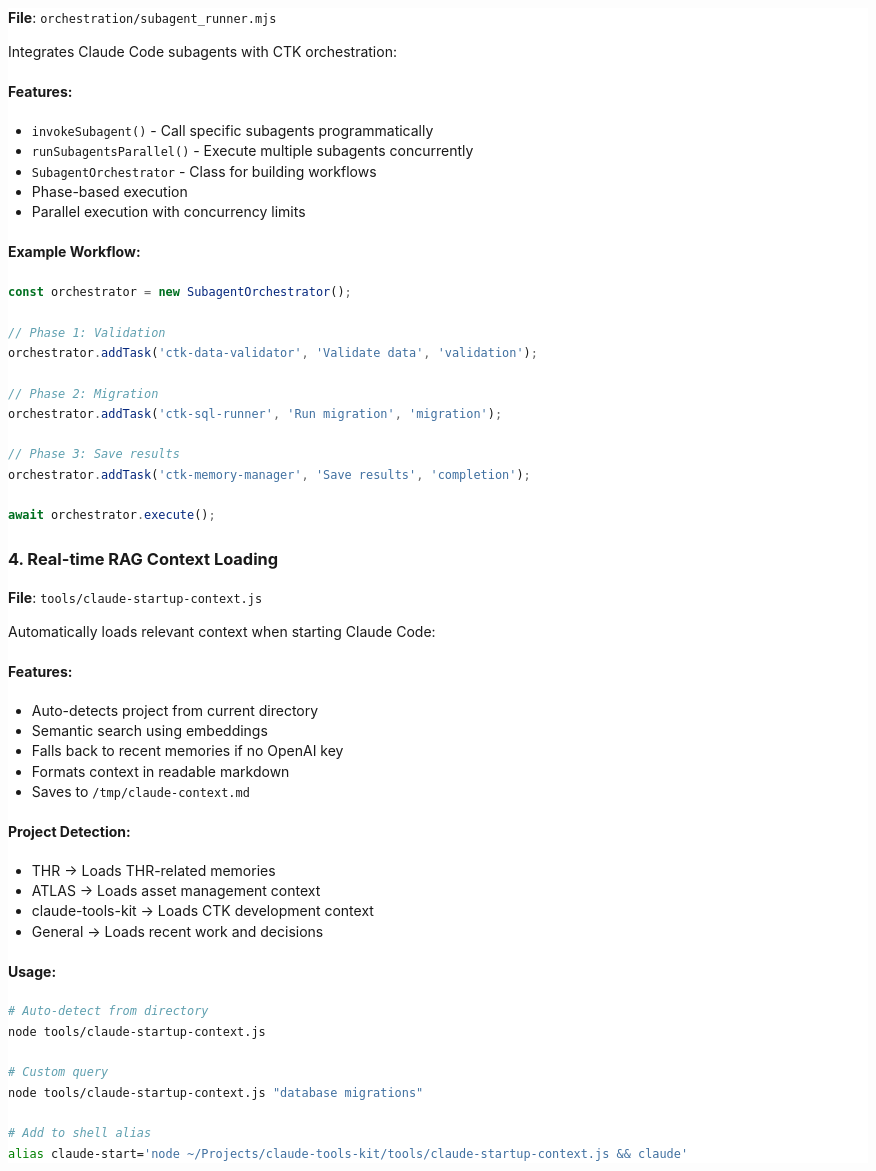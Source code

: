**File**: `orchestration/subagent_runner.mjs`

Integrates Claude Code subagents with CTK orchestration:

#### **Features**:
- `invokeSubagent()` - Call specific subagents programmatically
- `runSubagentsParallel()` - Execute multiple subagents concurrently
- `SubagentOrchestrator` - Class for building workflows
- Phase-based execution
- Parallel execution with concurrency limits

#### **Example Workflow**:
```javascript
const orchestrator = new SubagentOrchestrator();

// Phase 1: Validation
orchestrator.addTask('ctk-data-validator', 'Validate data', 'validation');

// Phase 2: Migration
orchestrator.addTask('ctk-sql-runner', 'Run migration', 'migration');

// Phase 3: Save results
orchestrator.addTask('ctk-memory-manager', 'Save results', 'completion');

await orchestrator.execute();
```

### 4. Real-time RAG Context Loading

**File**: `tools/claude-startup-context.js`

Automatically loads relevant context when starting Claude Code:

#### **Features**:
- Auto-detects project from current directory
- Semantic search using embeddings
- Falls back to recent memories if no OpenAI key
- Formats context in readable markdown
- Saves to `/tmp/claude-context.md`

#### **Project Detection**:
- THR → Loads THR-related memories
- ATLAS → Loads asset management context
- claude-tools-kit → Loads CTK development context
- General → Loads recent work and decisions

#### **Usage**:
```bash
# Auto-detect from directory
node tools/claude-startup-context.js

# Custom query
node tools/claude-startup-context.js "database migrations"

# Add to shell alias
alias claude-start='node ~/Projects/claude-tools-kit/tools/claude-startup-context.js && claude'
```
